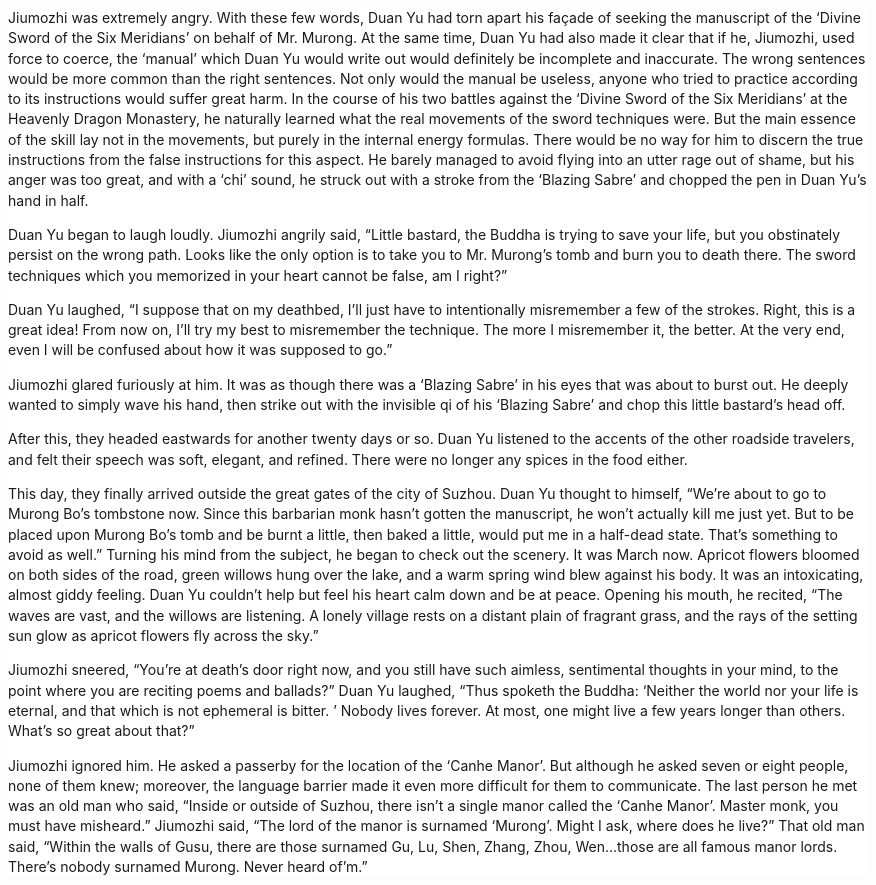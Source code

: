 Jiumozhi was extremely angry. With these few words, Duan Yu had torn apart his façade of seeking the manuscript of the ‘Divine Sword of the Six Meridians’ on behalf of Mr. Murong. At the same time, Duan Yu had also made it clear that if he, Jiumozhi, used force to coerce, the ‘manual’ which Duan Yu would write out would definitely be incomplete and inaccurate. The wrong sentences would be more common than the right sentences. Not only would the manual be useless, anyone who tried to practice according to its instructions would suffer great harm. In the course of his two battles against the ‘Divine Sword of the Six Meridians’ at the Heavenly Dragon Monastery, he naturally learned what the real movements of the sword techniques were. But the main essence of the skill lay not in the movements, but purely in the internal energy formulas. There would be no way for him to discern the true instructions from the false instructions for this aspect. He barely managed to avoid flying into an utter rage out of shame, but his anger was too great, and with a ‘chi’ sound, he struck out with a stroke from the ‘Blazing Sabre’ and chopped the pen in Duan Yu’s hand in half.

Duan Yu began to laugh loudly. Jiumozhi angrily said, “Little bastard, the Buddha is trying to save your life, but you obstinately persist on the wrong path. Looks like the only option is to take you to Mr. Murong’s tomb and burn you to death there. The sword techniques which you memorized in your heart cannot be false, am I right?”

Duan Yu laughed, “I suppose that on my deathbed, I’ll just have to intentionally misremember a few of the strokes. Right, this is a great idea! From now on, I’ll try my best to misremember the technique. The more I misremember it, the better. At the very end, even I will be confused about how it was supposed to go.”

Jiumozhi glared furiously at him. It was as though there was a ‘Blazing Sabre’ in his eyes that was about to burst out. He deeply wanted to simply wave his hand, then strike out with the invisible qi of his ‘Blazing Sabre’ and chop this little bastard’s head off.

After this, they headed eastwards for another twenty days or so. Duan Yu listened to the accents of the other roadside travelers, and felt their speech was soft, elegant, and refined. There were no longer any spices in the food either.

This day, they finally arrived outside the great gates of the city of Suzhou. Duan Yu thought to himself, “We’re about to go to Murong Bo’s tombstone now. Since this barbarian monk hasn’t gotten the manuscript, he won’t actually kill me just yet. But to be placed upon Murong Bo’s tomb and be burnt a little, then baked a little, would put me in a half-dead state. That’s something to avoid as well.” Turning his mind from the subject, he began to check out the scenery. It was March now. Apricot flowers bloomed on both sides of the road, green willows hung over the lake, and a warm spring wind blew against his body. It was an intoxicating, almost giddy feeling. Duan Yu couldn’t help but feel his heart calm down and be at peace. Opening his mouth, he recited, “The waves are vast, and the willows are listening. A lonely village rests on a distant plain of fragrant grass, and the rays of the setting sun glow as apricot flowers fly across the sky.”

Jiumozhi sneered, “You’re at death’s door right now, and you still have such aimless, sentimental thoughts in your mind, to the point where you are reciting poems and ballads?” Duan Yu laughed, “Thus spoketh the Buddha: ‘Neither the world nor your life is eternal, and that which is not ephemeral is bitter. ’ Nobody lives forever. At most, one might live a few years longer than others. What’s so great about that?”

Jiumozhi ignored him. He asked a passerby for the location of the ‘Canhe Manor’. But although he asked seven or eight people, none of them knew; moreover, the language barrier made it even more difficult for them to communicate. The last person he met was an old man who said, “Inside or outside of Suzhou, there isn’t a single manor called the ‘Canhe Manor’. Master monk, you must have misheard.” Jiumozhi said, “The lord of the manor is surnamed ‘Murong’. Might I ask, where does he live?” That old man said, “Within the walls of Gusu, there are those surnamed Gu, Lu, Shen, Zhang, Zhou, Wen…those are all famous manor lords. There’s nobody surnamed Murong. Never heard of’m.”
